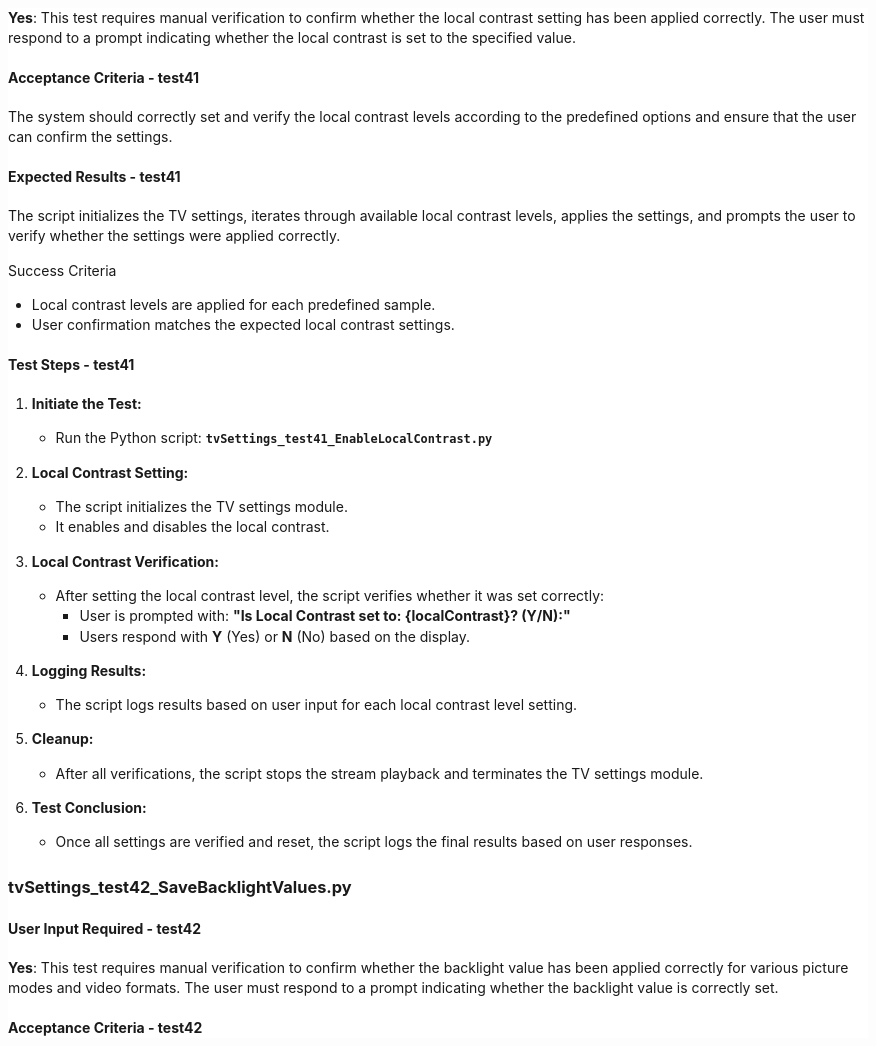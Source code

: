 **Yes**: This test requires manual verification to confirm whether the local contrast setting has been applied correctly. The user must respond to a prompt indicating whether the local contrast is set to the specified value.

#### Acceptance Criteria - test41

The system should correctly set and verify the local contrast levels according to the predefined options and ensure that the user can confirm the settings.

#### Expected Results - test41

The script initializes the TV settings, iterates through available local contrast levels, applies the settings, and prompts the user to verify whether the settings were applied correctly.

Success Criteria

- Local contrast levels are applied for each predefined sample.
- User confirmation matches the expected local contrast settings.

#### Test Steps - test41

1. **Initiate the Test:**

   - Run the Python script: **`tvSettings_test41_EnableLocalContrast.py`**

2. **Local Contrast Setting:**

   - The script initializes the TV settings module.
   - It enables and disables the local contrast.

3. **Local Contrast Verification:**

   - After setting the local contrast level, the script verifies whether it was set correctly:
     - User is prompted with: **"Is Local Contrast set to: {localContrast}? (Y/N):"**
     - Users respond with **Y** (Yes) or **N** (No) based on the display.

4. **Logging Results:**

   - The script logs results based on user input for each local contrast level setting.

5. **Cleanup:**

   - After all verifications, the script stops the stream playback and terminates the TV settings module.

6. **Test Conclusion:**

   - Once all settings are verified and reset, the script logs the final results based on user responses.

### tvSettings_test42_SaveBacklightValues.py

#### User Input Required - test42

**Yes**: This test requires manual verification to confirm whether the backlight value has been applied correctly for various picture modes and video formats. The user must respond to a prompt indicating whether the backlight value is correctly set.

#### Acceptance Criteria - test42
